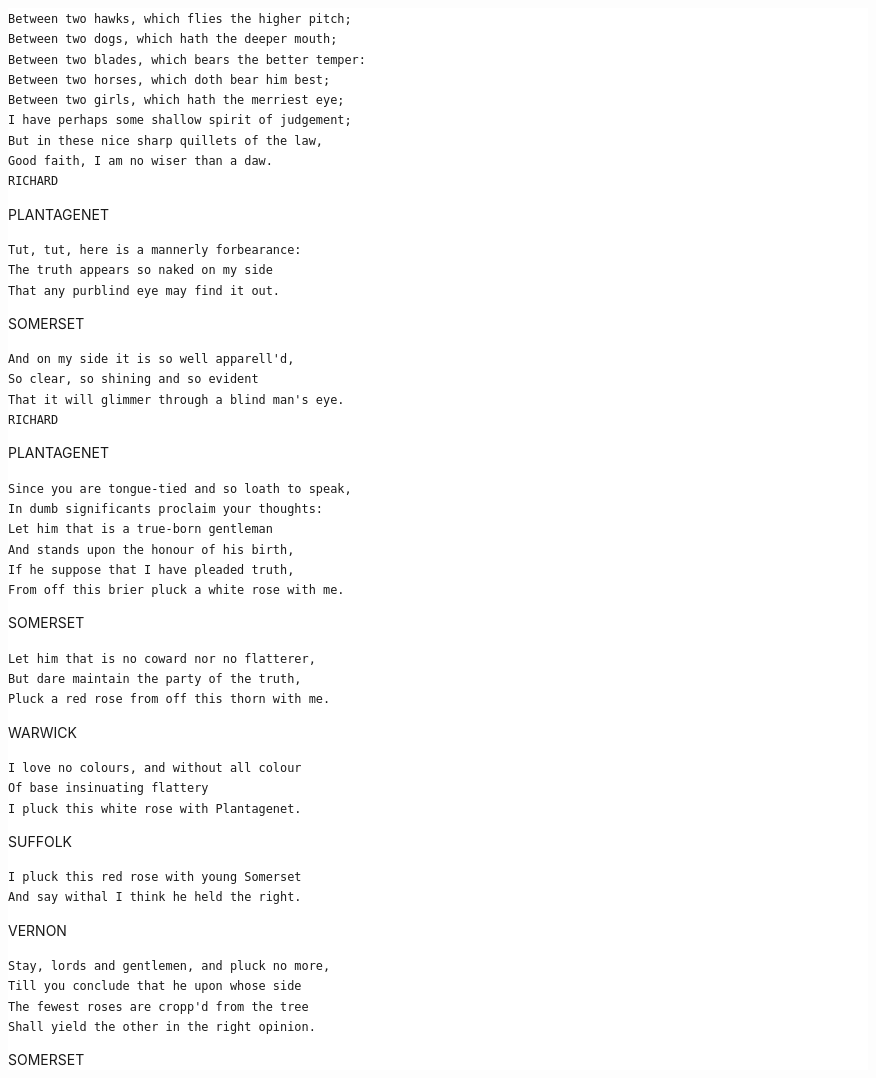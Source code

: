     Between two hawks, which flies the higher pitch;
    Between two dogs, which hath the deeper mouth;
    Between two blades, which bears the better temper:
    Between two horses, which doth bear him best;
    Between two girls, which hath the merriest eye;
    I have perhaps some shallow spirit of judgement;
    But in these nice sharp quillets of the law,
    Good faith, I am no wiser than a daw.
    RICHARD

PLANTAGENET

    Tut, tut, here is a mannerly forbearance:
    The truth appears so naked on my side
    That any purblind eye may find it out.

SOMERSET

    And on my side it is so well apparell'd,
    So clear, so shining and so evident
    That it will glimmer through a blind man's eye.
    RICHARD

PLANTAGENET

    Since you are tongue-tied and so loath to speak,
    In dumb significants proclaim your thoughts:
    Let him that is a true-born gentleman
    And stands upon the honour of his birth,
    If he suppose that I have pleaded truth,
    From off this brier pluck a white rose with me.

SOMERSET

    Let him that is no coward nor no flatterer,
    But dare maintain the party of the truth,
    Pluck a red rose from off this thorn with me.

WARWICK

    I love no colours, and without all colour
    Of base insinuating flattery
    I pluck this white rose with Plantagenet.

SUFFOLK

    I pluck this red rose with young Somerset
    And say withal I think he held the right.

VERNON

    Stay, lords and gentlemen, and pluck no more,
    Till you conclude that he upon whose side
    The fewest roses are cropp'd from the tree
    Shall yield the other in the right opinion.

SOMERSET
